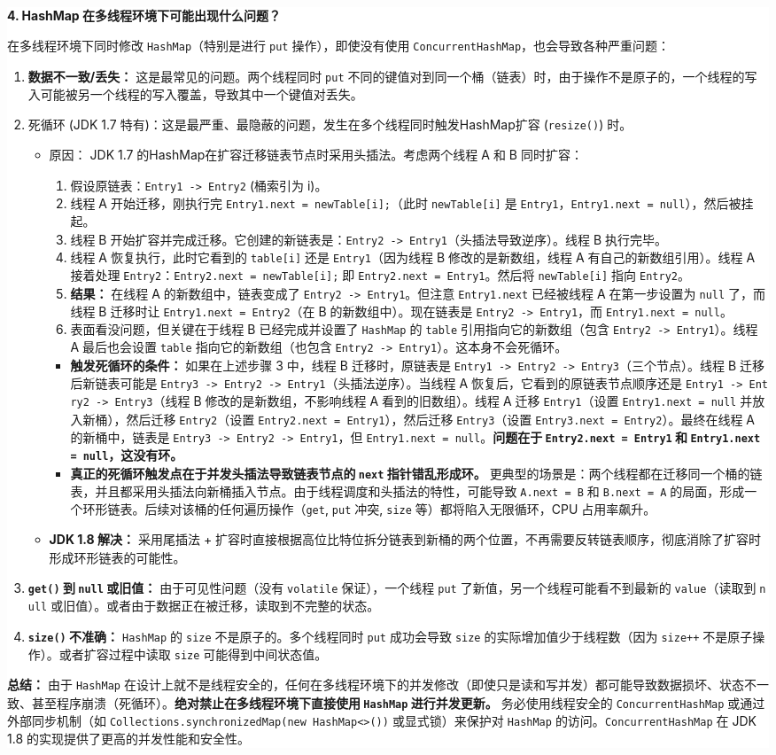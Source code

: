 **4. HashMap 在多线程环境下可能出现什么问题？**

在多线程环境下同时修改 `HashMap`（特别是进行 `put` 操作），即使没有使用 `ConcurrentHashMap`，也会导致各种严重问题：

1. **数据不一致/丢失：** 这是最常见的问题。两个线程同时 `put` 不同的键值对到同一个桶（链表）时，由于操作不是原子的，一个线程的写入可能被另一个线程的写入覆盖，导致其中一个键值对丢失。

2. 死循环 (JDK 1.7 特有)：这是最严重、最隐蔽的问题，发生在多个线程同时触发HashMap扩容 (`resize()`) 时。

   - 原因： JDK 1.7 的HashMap在扩容迁移链表节点时采用头插法。考虑两个线程 A 和 B 同时扩容：

     1. 假设原链表：`Entry1 -> Entry2` (桶索引为 i)。
     2. 线程 A 开始迁移，刚执行完 `Entry1.next = newTable[i];`（此时 `newTable[i]` 是 `Entry1`，`Entry1.next = null`），然后被挂起。
     3. 线程 B 开始扩容并完成迁移。它创建的新链表是：`Entry2 -> Entry1`（头插法导致逆序）。线程 B 执行完毕。
     4. 线程 A 恢复执行，此时它看到的 `table[i]` 还是 `Entry1`（因为线程 B 修改的是新数组，线程 A 有自己的新数组引用）。线程 A 接着处理 `Entry2`：`Entry2.next = newTable[i];` 即 `Entry2.next = Entry1`。然后将 `newTable[i]` 指向 `Entry2`。
     5. **结果：** 在线程 A 的新数组中，链表变成了 `Entry2 -> Entry1`。但注意 `Entry1.next` 已经被线程 A 在第一步设置为 `null` 了，而线程 B 迁移时让 `Entry1.next = Entry2`（在 B 的新数组中）。现在链表是 `Entry2 -> Entry1`，而 `Entry1.next = null`。
     6. 表面看没问题，但关键在于线程 B 已经完成并设置了 `HashMap` 的 `table` 引用指向它的新数组（包含 `Entry2 -> Entry1`）。线程 A 最后也会设置 `table` 指向它的新数组（也包含 `Entry2 -> Entry1`）。这本身不会死循环。

     - **触发死循环的条件：** 如果在上述步骤 3 中，线程 B 迁移时，原链表是 `Entry1 -> Entry2 -> Entry3`（三个节点）。线程 B 迁移后新链表可能是 `Entry3 -> Entry2 -> Entry1`（头插法逆序）。当线程 A 恢复后，它看到的原链表节点顺序还是 `Entry1 -> Entry2 -> Entry3`（线程 B 修改的是新数组，不影响线程 A 看到的旧数组）。线程 A 迁移 `Entry1`（设置 `Entry1.next = null` 并放入新桶），然后迁移 `Entry2`（设置 `Entry2.next = Entry1`），然后迁移 `Entry3`（设置 `Entry3.next = Entry2`）。最终在线程 A 的新桶中，链表是 `Entry3 -> Entry2 -> Entry1`，但 `Entry1.next = null`。**问题在于 `Entry2.next = Entry1` 和 `Entry1.next = null`，这没有环。**
     - **真正的死循环触发点在于并发头插法导致链表节点的 `next` 指针错乱形成环。** 更典型的场景是：两个线程都在迁移同一个桶的链表，并且都采用头插法向新桶插入节点。由于线程调度和头插法的特性，可能导致 `A.next = B` 和 `B.next = A` 的局面，形成一个环形链表。后续对该桶的任何遍历操作（`get`, `put` 冲突, `size` 等）都将陷入无限循环，CPU 占用率飙升。

   - **JDK 1.8 解决：** 采用尾插法 + 扩容时直接根据高位比特位拆分链表到新桶的两个位置，不再需要反转链表顺序，彻底消除了扩容时形成环形链表的可能性。

3. **`get()` 到 `null` 或旧值：** 由于可见性问题（没有 `volatile` 保证），一个线程 `put` 了新值，另一个线程可能看不到最新的 `value`（读取到 `null` 或旧值）。或者由于数据正在被迁移，读取到不完整的状态。

4. **`size()` 不准确：** `HashMap` 的 `size` 不是原子的。多个线程同时 `put` 成功会导致 `size` 的实际增加值少于线程数（因为 `size++` 不是原子操作）。或者扩容过程中读取 `size` 可能得到中间状态值。

**总结：** 由于 `HashMap` 在设计上就不是线程安全的，任何在多线程环境下的并发修改（即使只是读和写并发）都可能导致数据损坏、状态不一致、甚至程序崩溃（死循环）。**绝对禁止在多线程环境下直接使用 `HashMap` 进行并发更新。** 务必使用线程安全的 `ConcurrentHashMap` 或通过外部同步机制（如 `Collections.synchronizedMap(new HashMap<>())` 或显式锁）来保护对 `HashMap` 的访问。`ConcurrentHashMap` 在 JDK 1.8 的实现提供了更高的并发性能和安全性。